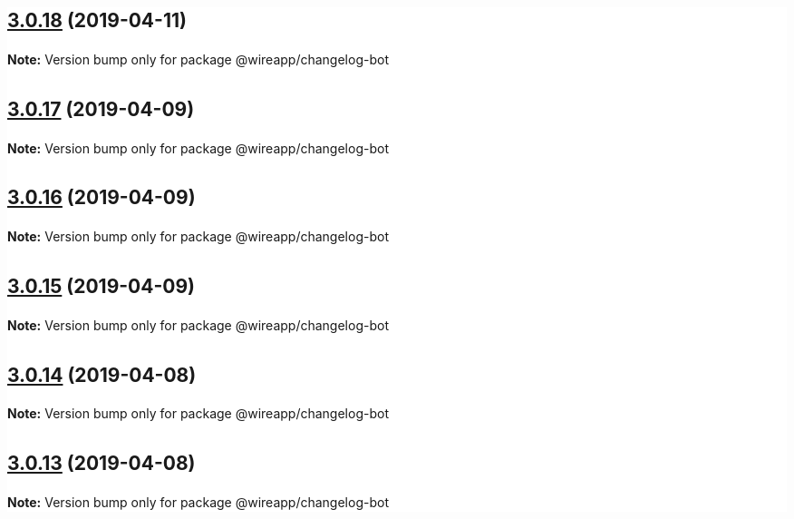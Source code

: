 

## [3.0.18](https://github.com/wireapp/wire-web-packages/tree/master/packages/changelog-bot/compare/@wireapp/changelog-bot@3.0.17...@wireapp/changelog-bot@3.0.18) (2019-04-11)

**Note:** Version bump only for package @wireapp/changelog-bot





## [3.0.17](https://github.com/wireapp/wire-web-packages/tree/master/packages/changelog-bot/compare/@wireapp/changelog-bot@3.0.16...@wireapp/changelog-bot@3.0.17) (2019-04-09)

**Note:** Version bump only for package @wireapp/changelog-bot





## [3.0.16](https://github.com/wireapp/wire-web-packages/tree/master/packages/changelog-bot/compare/@wireapp/changelog-bot@3.0.15...@wireapp/changelog-bot@3.0.16) (2019-04-09)

**Note:** Version bump only for package @wireapp/changelog-bot





## [3.0.15](https://github.com/wireapp/wire-web-packages/tree/master/packages/changelog-bot/compare/@wireapp/changelog-bot@3.0.14...@wireapp/changelog-bot@3.0.15) (2019-04-09)

**Note:** Version bump only for package @wireapp/changelog-bot





## [3.0.14](https://github.com/wireapp/wire-web-packages/tree/master/packages/changelog-bot/compare/@wireapp/changelog-bot@3.0.13...@wireapp/changelog-bot@3.0.14) (2019-04-08)

**Note:** Version bump only for package @wireapp/changelog-bot





## [3.0.13](https://github.com/wireapp/wire-web-packages/tree/master/packages/changelog-bot/compare/@wireapp/changelog-bot@3.0.12...@wireapp/changelog-bot@3.0.13) (2019-04-08)

**Note:** Version bump only for package @wireapp/changelog-bot



